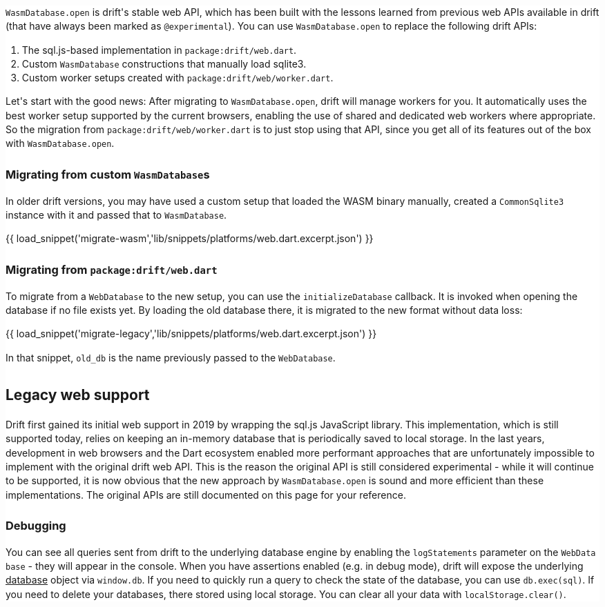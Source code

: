 `WasmDatabase.open` is drift's stable web API, which has been built with the lessons learned from previous
web APIs available in drift (that have always been marked as `@experimental`). You can use `WasmDatabase.open`
to replace the following drift APIs:

1. The sql.js-based implementation in `package:drift/web.dart`.
2. Custom `WasmDatabase` constructions that manually load sqlite3.
3. Custom worker setups created with `package:drift/web/worker.dart`.

Let's start with the good news: After migrating to `WasmDatabase.open`, drift will manage workers for you.
It automatically uses the best worker setup supported by the current browsers, enabling the use of shared
and dedicated web workers where appropriate.
So the migration from `package:drift/web/worker.dart` is to just stop using that API, since you get all of
its features out of the box with `WasmDatabase.open`.

### Migrating from custom `WasmDatabase`s

In older drift versions, you may have used a custom setup that loaded the WASM binary manually, created
a `CommonSqlite3` instance with it and passed that to `WasmDatabase`.

{{ load_snippet('migrate-wasm','lib/snippets/platforms/web.dart.excerpt.json') }}

### Migrating from `package:drift/web.dart`

To migrate from a `WebDatabase` to the new setup, you can use the `initializeDatabase` callback.
It is invoked when opening the database if no file exists yet. By loading the old database there,
it is migrated to the new format without data loss:

{{ load_snippet('migrate-legacy','lib/snippets/platforms/web.dart.excerpt.json') }}

In that snippet, `old_db` is the name previously passed to the `WebDatabase`.

## Legacy web support

Drift first gained its initial web support in 2019 by wrapping the sql.js JavaScript library.
This implementation, which is still supported today, relies on keeping an in-memory database that is periodically saved to local storage.
In the last years, development in web browsers and the Dart ecosystem enabled more performant approaches that are
unfortunately impossible to implement with the original drift web API.
This is the reason the original API is still considered experimental - while it will continue to be supported, it is now obvious that the new approach by `WasmDatabase.open` is sound and more efficient
than these implementations.
The original APIs are still documented on this page for your reference.

### Debugging
You can see all queries sent from drift to the underlying database engine by enabling the `logStatements`
parameter on the `WebDatabase` - they will appear in the console.
When you have assertions enabled (e.g. in debug mode), drift will expose the underlying
[database](https://sql.js.org/documentation/Database.html)
object via `window.db`. If you need to quickly run a query to check the state of the database, you can use
`db.exec(sql)`.
If you need to delete your databases, there stored using local storage. You can clear all your data with `localStorage.clear()`.

